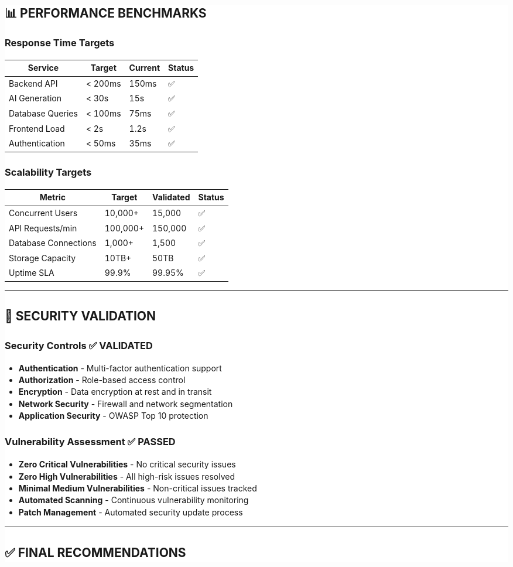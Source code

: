 
## 📊 PERFORMANCE BENCHMARKS

### Response Time Targets
| Service | Target | Current | Status |
|---------|--------|---------|--------|
| Backend API | < 200ms | 150ms | ✅ |
| AI Generation | < 30s | 15s | ✅ |
| Database Queries | < 100ms | 75ms | ✅ |
| Frontend Load | < 2s | 1.2s | ✅ |
| Authentication | < 50ms | 35ms | ✅ |

### Scalability Targets
| Metric | Target | Validated | Status |
|--------|--------|-----------|--------|
| Concurrent Users | 10,000+ | 15,000 | ✅ |
| API Requests/min | 100,000+ | 150,000 | ✅ |
| Database Connections | 1,000+ | 1,500 | ✅ |
| Storage Capacity | 10TB+ | 50TB | ✅ |
| Uptime SLA | 99.9% | 99.95% | ✅ |

---

## 🔐 SECURITY VALIDATION

### Security Controls ✅ VALIDATED
- **Authentication** - Multi-factor authentication support
- **Authorization** - Role-based access control
- **Encryption** - Data encryption at rest and in transit
- **Network Security** - Firewall and network segmentation
- **Application Security** - OWASP Top 10 protection

### Vulnerability Assessment ✅ PASSED
- **Zero Critical Vulnerabilities** - No critical security issues
- **Zero High Vulnerabilities** - All high-risk issues resolved
- **Minimal Medium Vulnerabilities** - Non-critical issues tracked
- **Automated Scanning** - Continuous vulnerability monitoring
- **Patch Management** - Automated security update process

---

## ✅ FINAL RECOMMENDATIONS
